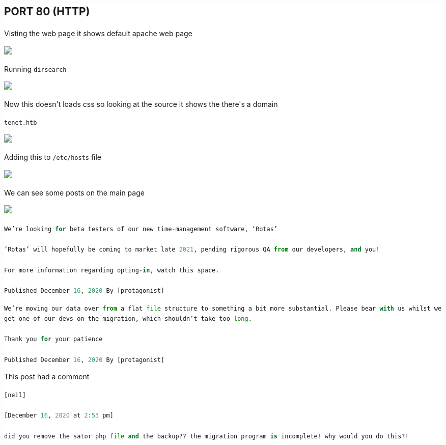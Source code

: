 ## PORT 80 (HTTP)

Visting the web page it shows default apache web page

<img src="https://imgur.com/1BwN4Vw.png"/>

Running `dirsearch`

<img src="https://imgur.com/A8dchV2.png"/>

Now this doesn't loads css so looking at the source it shows the there's a domain 

`tenet.htb`

<img src="https://imgur.com/9bNBTYF.png"/>

Adding this to `/etc/hosts` file

<img src="https://imgur.com/CNaC6lG.png"/>

We can see some posts on the main page

<img src="https://imgur.com/ulTFVaT.png"/>

```python
We’re looking for beta testers of our new time-management software, ‘Rotas’

‘Rotas’ will hopefully be coming to market late 2021, pending rigorous QA from our developers, and you!

For more information regarding opting-in, watch this space.

Published December 16, 2020 By [protagonist]
```

```python
We’re moving our data over from a flat file structure to something a bit more substantial. Please bear with us whilst we get one of our devs on the migration, which shouldn’t take too long.

Thank you for your patience

Published December 16, 2020 By [protagonist]
```

This post had a comment 

```python
[neil]

[December 16, 2020 at 2:53 pm]

did you remove the sator php file and the backup?? the migration program is incomplete! why would you do this?!
```
